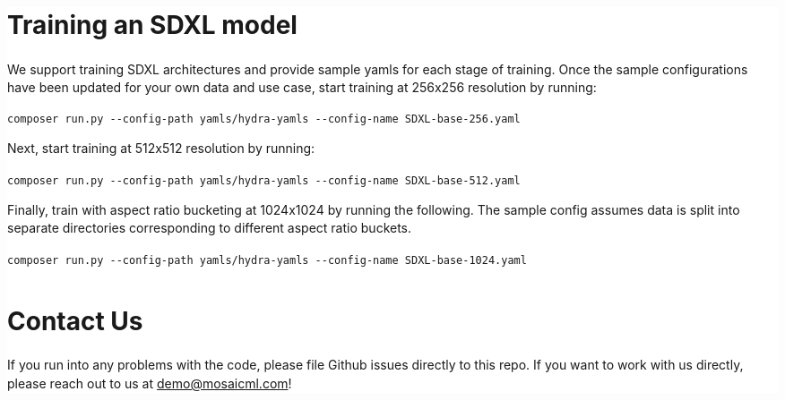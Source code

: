 # Training an SDXL model
We support training SDXL architectures and provide sample yamls for each stage of training. Once the sample configurations have been updated for your own data and use case, start training at 256x256 resolution by running:
```
composer run.py --config-path yamls/hydra-yamls --config-name SDXL-base-256.yaml
```
Next, start training at 512x512 resolution by running:
```
composer run.py --config-path yamls/hydra-yamls --config-name SDXL-base-512.yaml
```
Finally, train with aspect ratio bucketing at 1024x1024 by running the following. The sample config assumes data is split into separate directories corresponding to different aspect ratio buckets.
```
composer run.py --config-path yamls/hydra-yamls --config-name SDXL-base-1024.yaml
```

# Contact Us
If you run into any problems with the code, please file Github issues directly to this repo.
If you want to work with us directly, please reach out to us at demo@mosaicml.com!
